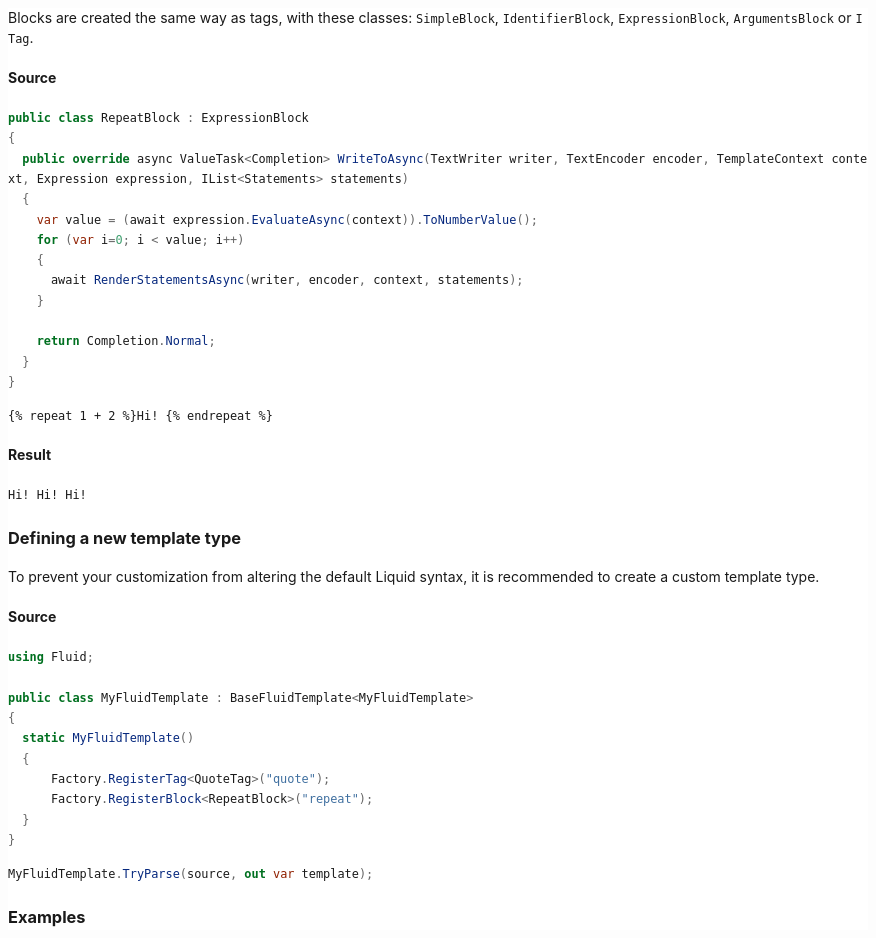 Blocks are created the same way as tags, with these classes: `SimpleBlock`, `IdentifierBlock`, `ExpressionBlock`, `ArgumentsBlock` or `ITag`.

#### Source

```csharp
public class RepeatBlock : ExpressionBlock
{
  public override async ValueTask<Completion> WriteToAsync(TextWriter writer, TextEncoder encoder, TemplateContext context, Expression expression, IList<Statements> statements)
  {
    var value = (await expression.EvaluateAsync(context)).ToNumberValue();
    for (var i=0; i < value; i++)
    {
      await RenderStatementsAsync(writer, encoder, context, statements);
    }

    return Completion.Normal;
  }
}
```

```Liquid
{% repeat 1 + 2 %}Hi! {% endrepeat %}
```

#### Result
```html
Hi! Hi! Hi!
```

### Defining a new template type

To prevent your customization from altering the default Liquid syntax, it is recommended to 
create a custom template type. 

#### Source
```csharp
using Fluid;

public class MyFluidTemplate : BaseFluidTemplate<MyFluidTemplate>
{
  static MyFluidTemplate()
  {
      Factory.RegisterTag<QuoteTag>("quote");
      Factory.RegisterBlock<RepeatBlock>("repeat");
  }
}
```

```csharp
MyFluidTemplate.TryParse(source, out var template);
```

### Examples

